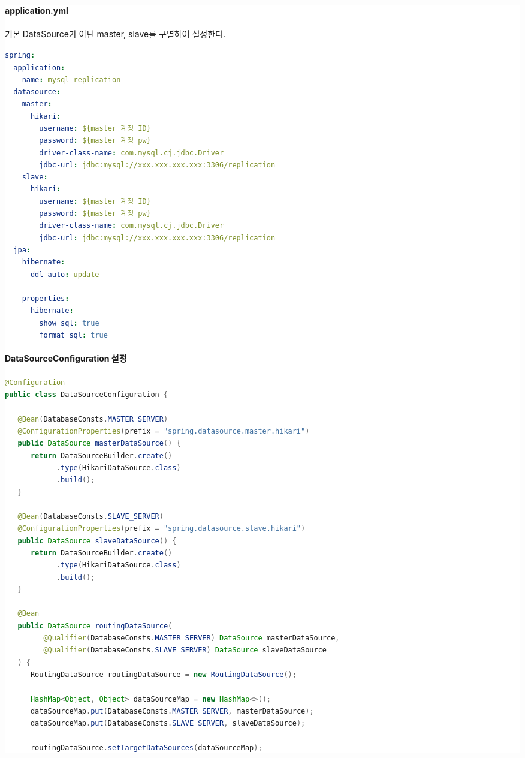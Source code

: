 #### **application.yml**

기본 DataSource가 아닌 master, slave를 구별하여 설정한다.

```yml
spring:  
  application:  
    name: mysql-replication  
  datasource:  
    master:  
      hikari:  
        username: ${master 계정 ID}  
        password: ${master 계정 pw}  
        driver-class-name: com.mysql.cj.jdbc.Driver  
        jdbc-url: jdbc:mysql://xxx.xxx.xxx.xxx:3306/replication  
    slave:  
      hikari:  
        username: ${master 계정 ID}  
        password: ${master 계정 pw}
        driver-class-name: com.mysql.cj.jdbc.Driver  
        jdbc-url: jdbc:mysql://xxx.xxx.xxx.xxx:3306/replication  
  jpa:  
    hibernate:  
      ddl-auto: update  
  
    properties:  
      hibernate:  
        show_sql: true  
        format_sql: true
```

#### **DataSourceConfiguration 설정**

```java
@Configuration  
public class DataSourceConfiguration {  
  
   @Bean(DatabaseConsts.MASTER_SERVER)  
   @ConfigurationProperties(prefix = "spring.datasource.master.hikari")  
   public DataSource masterDataSource() {  
      return DataSourceBuilder.create()  
            .type(HikariDataSource.class)  
            .build();  
   }  
  
   @Bean(DatabaseConsts.SLAVE_SERVER)  
   @ConfigurationProperties(prefix = "spring.datasource.slave.hikari")  
   public DataSource slaveDataSource() {  
      return DataSourceBuilder.create()  
            .type(HikariDataSource.class)  
            .build();  
   }  
  
   @Bean  
   public DataSource routingDataSource(  
         @Qualifier(DatabaseConsts.MASTER_SERVER) DataSource masterDataSource,  
         @Qualifier(DatabaseConsts.SLAVE_SERVER) DataSource slaveDataSource  
   ) {  
      RoutingDataSource routingDataSource = new RoutingDataSource();  
  
      HashMap<Object, Object> dataSourceMap = new HashMap<>();  
      dataSourceMap.put(DatabaseConsts.MASTER_SERVER, masterDataSource);  
      dataSourceMap.put(DatabaseConsts.SLAVE_SERVER, slaveDataSource);  
  
      routingDataSource.setTargetDataSources(dataSourceMap);  
```